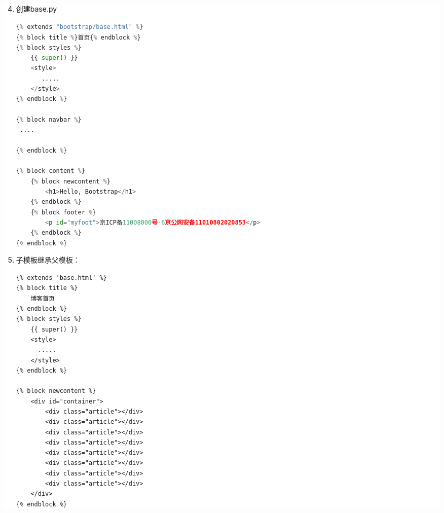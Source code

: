 4. 创建base.py

   ```python
   {% extends "bootstrap/base.html" %}
   {% block title %}首页{% endblock %}
   {% block styles %}
       {{ super() }}
       <style>
          .....
       </style>
   {% endblock %}
   
   {% block navbar %}
   	....
      
   {% endblock %}
   
   {% block content %}
       {% block newcontent %}
           <h1>Hello, Bootstrap</h1>
       {% endblock %}
       {% block footer %}
           <p id="myfoot">京ICP备11008000号-6京公网安备11010802020853</p>
       {% endblock %}
   {% endblock %}
   ```

   

5. 子模板继承父模板：

   ```
   {% extends 'base.html' %}
   {% block title %}
       博客首页
   {% endblock %}
   {% block styles %}
       {{ super() }}
       <style>
         .....
       </style>
   {% endblock %}
   
   {% block newcontent %}
       <div id="container">
           <div class="article"></div>
           <div class="article"></div>
           <div class="article"></div>
           <div class="article"></div>
           <div class="article"></div>
           <div class="article"></div>
           <div class="article"></div>
           <div class="article"></div>
       </div>
   {% endblock %}
   
   ```

